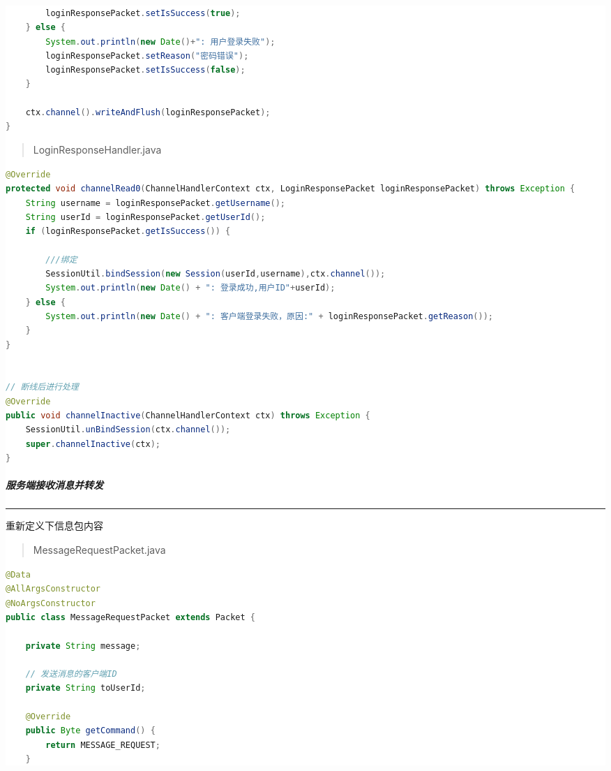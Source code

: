 ```java
        loginResponsePacket.setIsSuccess(true);
    } else {
        System.out.println(new Date()+": 用户登录失败");
        loginResponsePacket.setReason("密码错误");
        loginResponsePacket.setIsSuccess(false);
    }

    ctx.channel().writeAndFlush(loginResponsePacket);
}
```





> LoginResponseHandler.java



```java
@Override
protected void channelRead0(ChannelHandlerContext ctx, LoginResponsePacket loginResponsePacket) throws Exception {
    String username = loginResponsePacket.getUsername();
    String userId = loginResponsePacket.getUserId();
    if (loginResponsePacket.getIsSuccess()) {
        
        ///绑定
        SessionUtil.bindSession(new Session(userId,username),ctx.channel());
        System.out.println(new Date() + ": 登录成功,用户ID"+userId);
    } else {
        System.out.println(new Date() + ": 客户端登录失败，原因:" + loginResponsePacket.getReason());
    }
}


// 断线后进行处理
@Override
public void channelInactive(ChannelHandlerContext ctx) throws Exception {
    SessionUtil.unBindSession(ctx.channel());
    super.channelInactive(ctx);
}
```



##### 服务端接收消息并转发

---



重新定义下信息包内容

> MessageRequestPacket.java

```java
@Data
@AllArgsConstructor
@NoArgsConstructor
public class MessageRequestPacket extends Packet {

    private String message;

    // 发送消息的客户端ID
    private String toUserId;

    @Override
    public Byte getCommand() {
        return MESSAGE_REQUEST;
    }
```